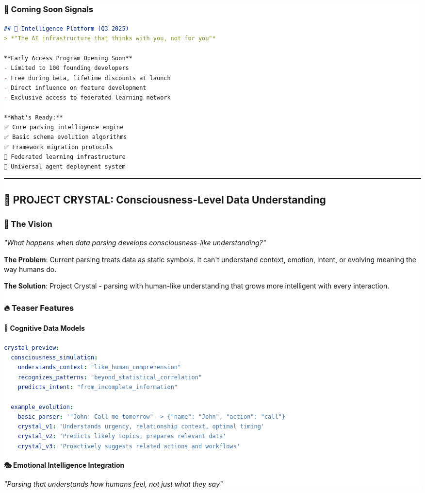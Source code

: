 ### **🎯 Coming Soon Signals**
```markdown
## 🧠 Intelligence Platform (Q3 2025)
> *"The AI infrastructure that thinks with you, not for you"*

**Early Access Program Opening Soon**
- Limited to 100 founding developers
- Free during beta, lifetime discounts at launch
- Direct influence on feature development
- Exclusive access to federated learning network

**What's Ready:**
✅ Core parsing intelligence engine
✅ Basic schema evolution algorithms  
✅ Framework migration protocols
🔄 Federated learning infrastructure
📅 Universal agent deployment system
```

---

## 🔮 **PROJECT CRYSTAL: Consciousness-Level Data Understanding**

### **🎪 The Vision**
*"What happens when data parsing develops consciousness-like understanding?"*

**The Problem**: Current parsing treats data as static symbols. It can't understand context, emotion, intent, or evolving meaning the way humans do.

**The Solution**: Project Crystal - parsing with human-like understanding that grows more intelligent with every interaction.

### **🔥 Teaser Features**

#### **🧠 Cognitive Data Models**
```yaml
crystal_preview:
  consciousness_simulation:
    understands_context: "like_human_comprehension"
    recognizes_patterns: "beyond_statistical_correlation"
    predicts_intent: "from_incomplete_information"
    
  example_evolution:
    basic_parser: '"John: Call me tomorrow" -> {"name": "John", "action": "call"}'
    crystal_v1: 'Understands urgency, relationship context, optimal timing'
    crystal_v2: 'Predicts likely topics, prepares relevant data'
    crystal_v3: 'Proactively suggests related actions and workflows'
```

#### **🎭 Emotional Intelligence Integration**
*"Parsing that understands how humans feel, not just what they say"*

